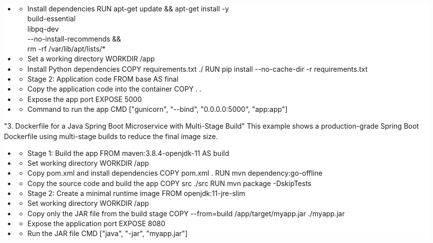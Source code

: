 * * Install dependencies
RUN apt-get update && apt-get install -y \
    build-essential \
    libpq-dev \
    --no-install-recommends && \
    rm -rf /var/lib/apt/lists/*

* * Set a working directory
WORKDIR /app

* * Install Python dependencies
COPY requirements.txt ./
RUN pip install --no-cache-dir -r requirements.txt

* * Stage 2: Application code
FROM base AS final

* * Copy the application code into the container
COPY . .

* * Expose the app port
EXPOSE 5000

* * Command to run the app
CMD ["gunicorn", "--bind", "0.0.0.0:5000", "app:app"]


"3. Dockerfile for a Java Spring Boot Microservice with Multi-Stage Build"
This example shows a production-grade Spring Boot Dockerfile using multi-stage builds to reduce the final image size.

* * Stage 1: Build the app
FROM maven:3.8.4-openjdk-11 AS build

* * Set working directory
WORKDIR /app

* * Copy pom.xml and install dependencies
COPY pom.xml .
RUN mvn dependency:go-offline

* * Copy the source code and build the app
COPY src ./src
RUN mvn package -DskipTests

* * Stage 2: Create a minimal runtime image
FROM openjdk:11-jre-slim

* * Set working directory
WORKDIR /app

* * Copy only the JAR file from the build stage
COPY --from=build /app/target/myapp.jar ./myapp.jar

* * Expose the application port
EXPOSE 8080

* * Run the JAR file
CMD ["java", "-jar", "myapp.jar"]
